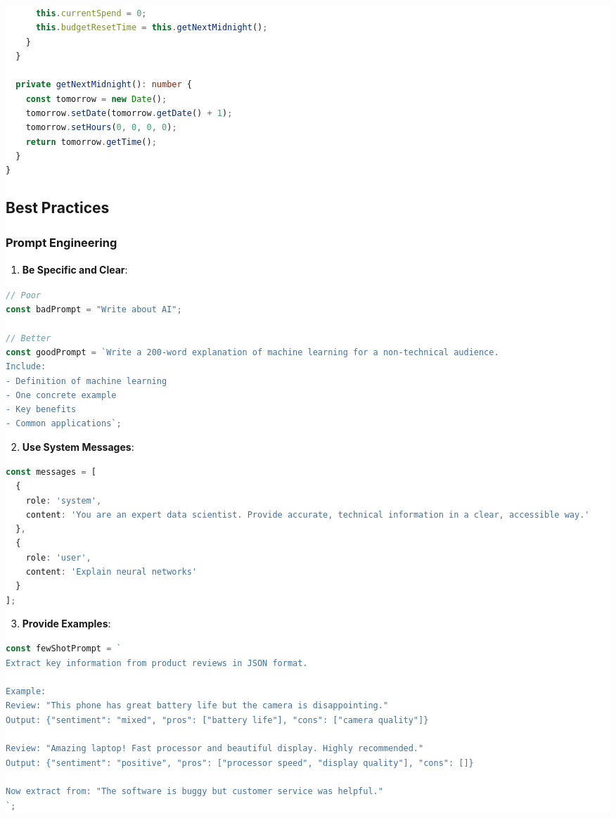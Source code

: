 ```typescript
      this.currentSpend = 0;
      this.budgetResetTime = this.getNextMidnight();
    }
  }
  
  private getNextMidnight(): number {
    const tomorrow = new Date();
    tomorrow.setDate(tomorrow.getDate() + 1);
    tomorrow.setHours(0, 0, 0, 0);
    return tomorrow.getTime();
  }
}
```

## Best Practices

### Prompt Engineering

1. **Be Specific and Clear**:
```typescript
// Poor
const badPrompt = "Write about AI";

// Better
const goodPrompt = `Write a 200-word explanation of machine learning for a non-technical audience. 
Include:
- Definition of machine learning
- One concrete example
- Key benefits
- Common applications`;
```

2. **Use System Messages**:
```typescript
const messages = [
  {
    role: 'system',
    content: 'You are an expert data scientist. Provide accurate, technical information in a clear, accessible way.'
  },
  {
    role: 'user',
    content: 'Explain neural networks'
  }
];
```

3. **Provide Examples**:
```typescript
const fewShotPrompt = `
Extract key information from product reviews in JSON format.

Example:
Review: "This phone has great battery life but the camera is disappointing."
Output: {"sentiment": "mixed", "pros": ["battery life"], "cons": ["camera quality"]}

Review: "Amazing laptop! Fast processor and beautiful display. Highly recommended."
Output: {"sentiment": "positive", "pros": ["processor speed", "display quality"], "cons": []}

Now extract from: "The software is buggy but customer service was helpful."
`;
```

